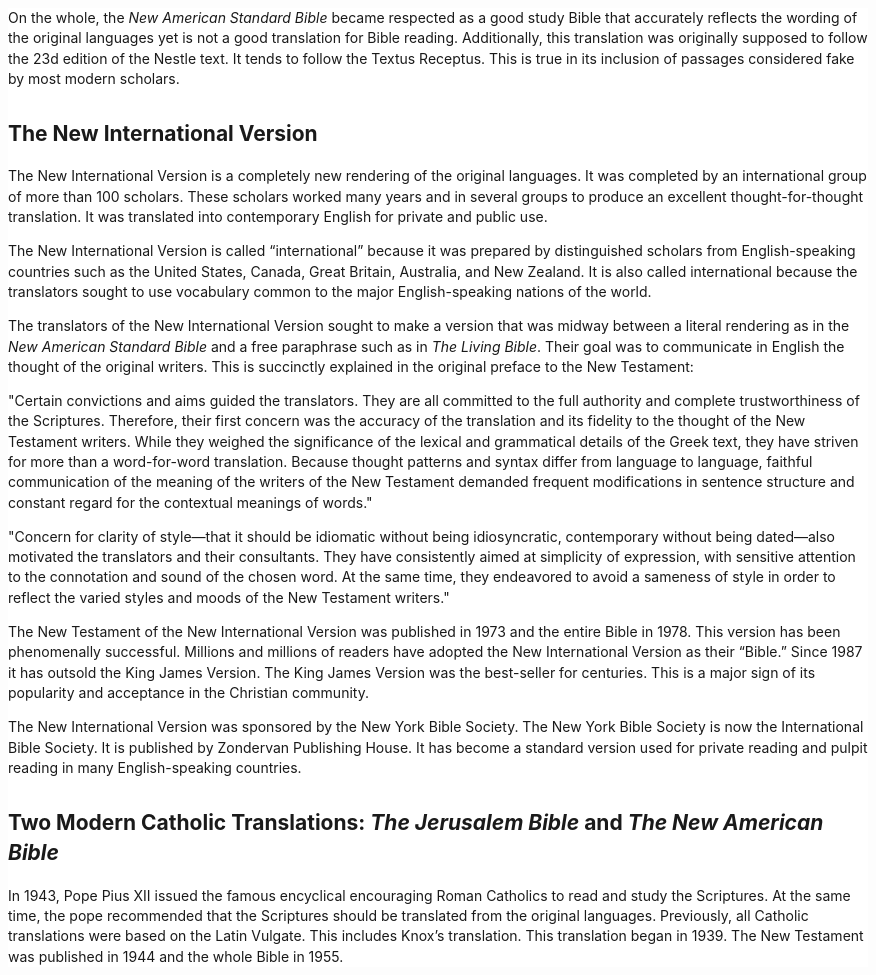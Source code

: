 On the whole, the *New American Standard Bible* became respected as a good study Bible that accurately reflects the wording of the original languages yet is not a good translation for Bible reading. Additionally, this translation was originally supposed to follow the 23d edition of the Nestle text. It tends to follow the Textus Receptus. This is true in its inclusion of passages considered fake by most modern scholars.

The New International Version
-----------------------------

The New International Version is a completely new rendering of the original languages. It was completed by an international group of more than 100 scholars. These scholars worked many years and in several groups to produce an excellent thought\-for\-thought translation. It was translated into contemporary English for private and public use. 

The New International Version is called “international” because it was prepared by distinguished scholars from English\-speaking countries such as the United States, Canada, Great Britain, Australia, and New Zealand. It is also called international because the translators sought to use vocabulary common to the major English\-speaking nations of the world.

The translators of the New International Version sought to make a version that was midway between a literal rendering as in the *New American Standard Bible* and a free paraphrase such as in *The Living Bible*. Their goal was to communicate in English the thought of the original writers. This is succinctly explained in the original preface to the New Testament:

"Certain convictions and aims guided the translators. They are all committed to the full authority and complete trustworthiness of the Scriptures. Therefore, their first concern was the accuracy of the translation and its fidelity to the thought of the New Testament writers. While they weighed the significance of the lexical and grammatical details of the Greek text, they have striven for more than a word\-for\-word translation. Because thought patterns and syntax differ from language to language, faithful communication of the meaning of the writers of the New Testament demanded frequent modifications in sentence structure and constant regard for the contextual meanings of words."

"Concern for clarity of style—that it should be idiomatic without being idiosyncratic, contemporary without being dated—also motivated the translators and their consultants. They have consistently aimed at simplicity of expression, with sensitive attention to the connotation and sound of the chosen word. At the same time, they endeavored to avoid a sameness of style in order to reflect the varied styles and moods of the New Testament writers."

The New Testament of the New International Version was published in 1973 and the entire Bible in 1978\. This version has been phenomenally successful. Millions and millions of readers have adopted the New International Version as their “Bible.” Since 1987 it has outsold the King James Version. The King James Version was the best\-seller for centuries. This is a major sign of its popularity and acceptance in the Christian community. 

The New International Version was sponsored by the New York Bible Society. The New York Bible Society is now the International Bible Society. It is published by Zondervan Publishing House. It has become a standard version used for private reading and pulpit reading in many English\-speaking countries.

Two Modern Catholic Translations: *The Jerusalem Bible* and *The New American Bible*
------------------------------------------------------------------------------------

In 1943, Pope Pius XII issued the famous encyclical encouraging Roman Catholics to read and study the Scriptures. At the same time, the pope recommended that the Scriptures should be translated from the original languages. Previously, all Catholic translations were based on the Latin Vulgate. This includes Knox’s translation. This translation began in 1939\. The New Testament was published in 1944 and the whole Bible in 1955\.
